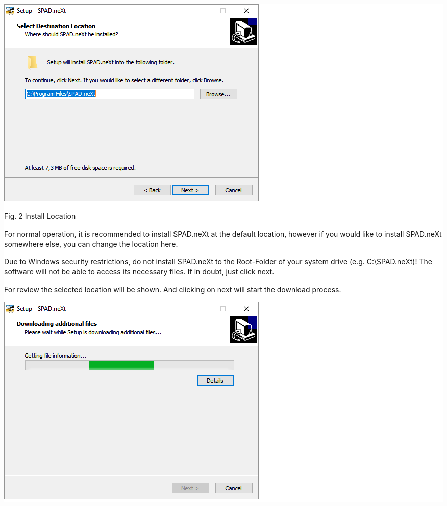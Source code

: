 ![](../.gitbook/assets/2.png)

Fig. 2 Install Location

For normal operation, it is recommended to install SPAD.neXt at the default location, however if you would like to install SPAD.neXt somewhere else, you can change the location here.

Due to Windows security restrictions, do not install SPAD.neXt to the Root-Folder of your system drive \(e.g. C:\SPAD.neXt\)! The software will not be able to access its necessary files. If in doubt, just click next.

For review the selected location will be shown. And clicking on next will start the download process.

![](../.gitbook/assets/3.png)
